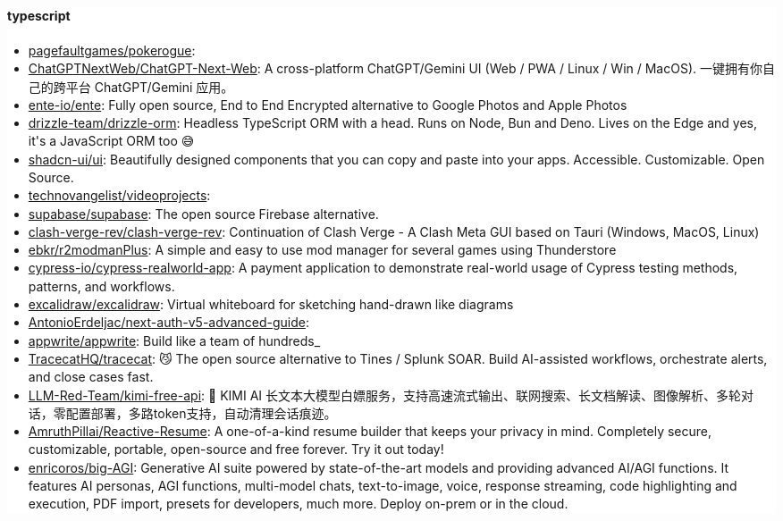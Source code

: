 #### typescript
* [pagefaultgames/pokerogue](https://github.com/pagefaultgames/pokerogue): 
* [ChatGPTNextWeb/ChatGPT-Next-Web](https://github.com/ChatGPTNextWeb/ChatGPT-Next-Web): A cross-platform ChatGPT/Gemini UI (Web / PWA / Linux / Win / MacOS). 一键拥有你自己的跨平台 ChatGPT/Gemini 应用。
* [ente-io/ente](https://github.com/ente-io/ente): Fully open source, End to End Encrypted alternative to Google Photos and Apple Photos
* [drizzle-team/drizzle-orm](https://github.com/drizzle-team/drizzle-orm): Headless TypeScript ORM with a head. Runs on Node, Bun and Deno. Lives on the Edge and yes, it's a JavaScript ORM too 😅
* [shadcn-ui/ui](https://github.com/shadcn-ui/ui): Beautifully designed components that you can copy and paste into your apps. Accessible. Customizable. Open Source.
* [technovangelist/videoprojects](https://github.com/technovangelist/videoprojects): 
* [supabase/supabase](https://github.com/supabase/supabase): The open source Firebase alternative.
* [clash-verge-rev/clash-verge-rev](https://github.com/clash-verge-rev/clash-verge-rev): Continuation of Clash Verge - A Clash Meta GUI based on Tauri (Windows, MacOS, Linux)
* [ebkr/r2modmanPlus](https://github.com/ebkr/r2modmanPlus): A simple and easy to use mod manager for several games using Thunderstore
* [cypress-io/cypress-realworld-app](https://github.com/cypress-io/cypress-realworld-app): A payment application to demonstrate real-world usage of Cypress testing methods, patterns, and workflows.
* [excalidraw/excalidraw](https://github.com/excalidraw/excalidraw): Virtual whiteboard for sketching hand-drawn like diagrams
* [AntonioErdeljac/next-auth-v5-advanced-guide](https://github.com/AntonioErdeljac/next-auth-v5-advanced-guide): 
* [appwrite/appwrite](https://github.com/appwrite/appwrite): Build like a team of hundreds_
* [TracecatHQ/tracecat](https://github.com/TracecatHQ/tracecat): 😼 The open source alternative to Tines / Splunk SOAR. Build AI-assisted workflows, orchestrate alerts, and close cases fast.
* [LLM-Red-Team/kimi-free-api](https://github.com/LLM-Red-Team/kimi-free-api): 🚀 KIMI AI 长文本大模型白嫖服务，支持高速流式输出、联网搜索、长文档解读、图像解析、多轮对话，零配置部署，多路token支持，自动清理会话痕迹。
* [AmruthPillai/Reactive-Resume](https://github.com/AmruthPillai/Reactive-Resume): A one-of-a-kind resume builder that keeps your privacy in mind. Completely secure, customizable, portable, open-source and free forever. Try it out today!
* [enricoros/big-AGI](https://github.com/enricoros/big-AGI): Generative AI suite powered by state-of-the-art models and providing advanced AI/AGI functions. It features AI personas, AGI functions, multi-model chats, text-to-image, voice, response streaming, code highlighting and execution, PDF import, presets for developers, much more. Deploy on-prem or in the cloud.
